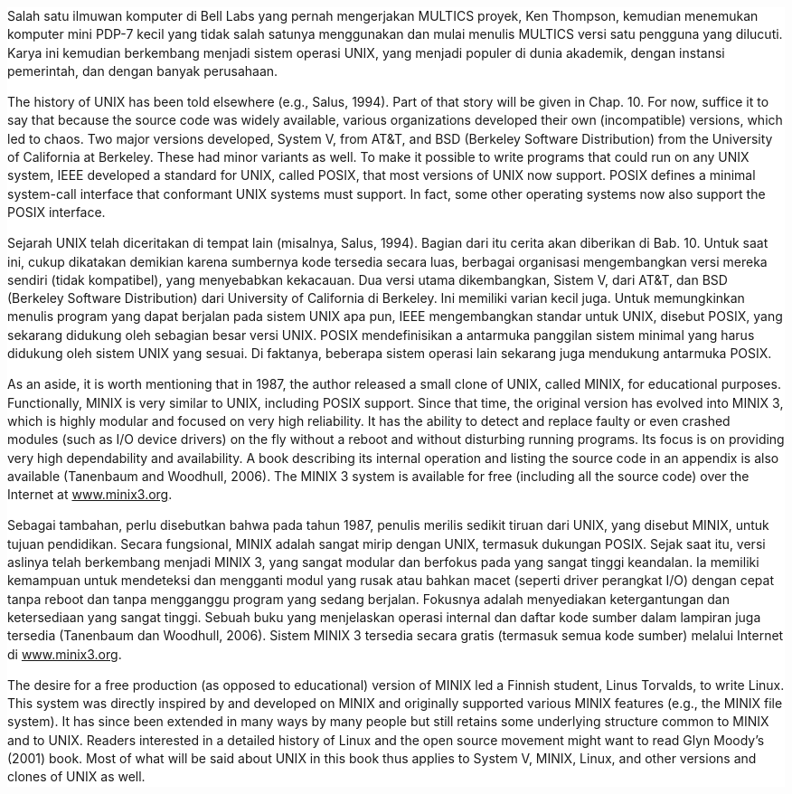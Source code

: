 Salah satu ilmuwan komputer di Bell Labs yang pernah mengerjakan MULTICS
proyek, Ken Thompson, kemudian menemukan komputer mini PDP-7 kecil yang tidak
salah satunya menggunakan dan mulai menulis MULTICS versi satu pengguna yang dilucuti.
Karya ini kemudian berkembang menjadi sistem operasi UNIX, yang menjadi populer
di dunia akademik, dengan instansi pemerintah, dan dengan banyak perusahaan.

The history of UNIX has been told elsewhere (e.g., Salus, 1994). Part of that
story will be given in Chap. 10. For now, suffice it to say that because the source
code was widely available, various organizations developed their own (incompatible) versions, which led to chaos. Two major versions developed, System V, from
AT&T, and BSD (Berkeley Software Distribution) from the University of California at Berkeley. These had minor variants as well. To make it possible to write
programs that could run on any UNIX system, IEEE developed a standard for
UNIX, called POSIX, that most versions of UNIX now support. POSIX defines a
minimal system-call interface that conformant UNIX systems must support. In
fact, some other operating systems now also support the POSIX interface.

Sejarah UNIX telah diceritakan di tempat lain (misalnya, Salus, 1994). Bagian dari itu
cerita akan diberikan di Bab. 10. Untuk saat ini, cukup dikatakan demikian karena sumbernya
kode tersedia secara luas, berbagai organisasi mengembangkan versi mereka sendiri (tidak kompatibel), yang menyebabkan kekacauan. Dua versi utama dikembangkan, Sistem V, dari
AT&T, dan BSD (Berkeley Software Distribution) dari University of California di Berkeley. Ini memiliki varian kecil juga. Untuk memungkinkan menulis
program yang dapat berjalan pada sistem UNIX apa pun, IEEE mengembangkan standar untuk
UNIX, disebut POSIX, yang sekarang didukung oleh sebagian besar versi UNIX. POSIX mendefinisikan a
antarmuka panggilan sistem minimal yang harus didukung oleh sistem UNIX yang sesuai. Di
faktanya, beberapa sistem operasi lain sekarang juga mendukung antarmuka POSIX.

As an aside, it is worth mentioning that in 1987, the author released a small
clone of UNIX, called MINIX, for educational purposes. Functionally, MINIX is
very similar to UNIX, including POSIX support. Since that time, the original version has evolved into MINIX 3, which is highly modular and focused on very high
reliability. It has the ability to detect and replace faulty or even crashed modules
(such as I/O device drivers) on the fly without a reboot and without disturbing running programs. Its focus is on providing very high dependability and availability.
A book describing its internal operation and listing the source code in an appendix
is also available (Tanenbaum and Woodhull, 2006). The MINIX 3 system is available for free (including all the source code) over the Internet at www.minix3.org.

Sebagai tambahan, perlu disebutkan bahwa pada tahun 1987, penulis merilis sedikit
tiruan dari UNIX, yang disebut MINIX, untuk tujuan pendidikan. Secara fungsional, MINIX adalah
sangat mirip dengan UNIX, termasuk dukungan POSIX. Sejak saat itu, versi aslinya telah berkembang menjadi MINIX 3, yang sangat modular dan berfokus pada yang sangat tinggi
keandalan. Ia memiliki kemampuan untuk mendeteksi dan mengganti modul yang rusak atau bahkan macet
(seperti driver perangkat I/O) dengan cepat tanpa reboot dan tanpa mengganggu program yang sedang berjalan. Fokusnya adalah menyediakan ketergantungan dan ketersediaan yang sangat tinggi.
Sebuah buku yang menjelaskan operasi internal dan daftar kode sumber dalam lampiran
juga tersedia (Tanenbaum dan Woodhull, 2006). Sistem MINIX 3 tersedia secara gratis (termasuk semua kode sumber) melalui Internet di www.minix3.org.

The desire for a free production (as opposed to educational) version of MINIX
led a Finnish student, Linus Torvalds, to write Linux. This system was directly
inspired by and developed on MINIX and originally supported various MINIX features (e.g., the MINIX file system). It has since been extended in many ways by
many people but still retains some underlying structure common to MINIX and to
UNIX. Readers interested in a detailed history of Linux and the open source
movement might want to read Glyn Moody’s (2001) book. Most of what will be
said about UNIX in this book thus applies to System V, MINIX, Linux, and other
versions and clones of UNIX as well.
